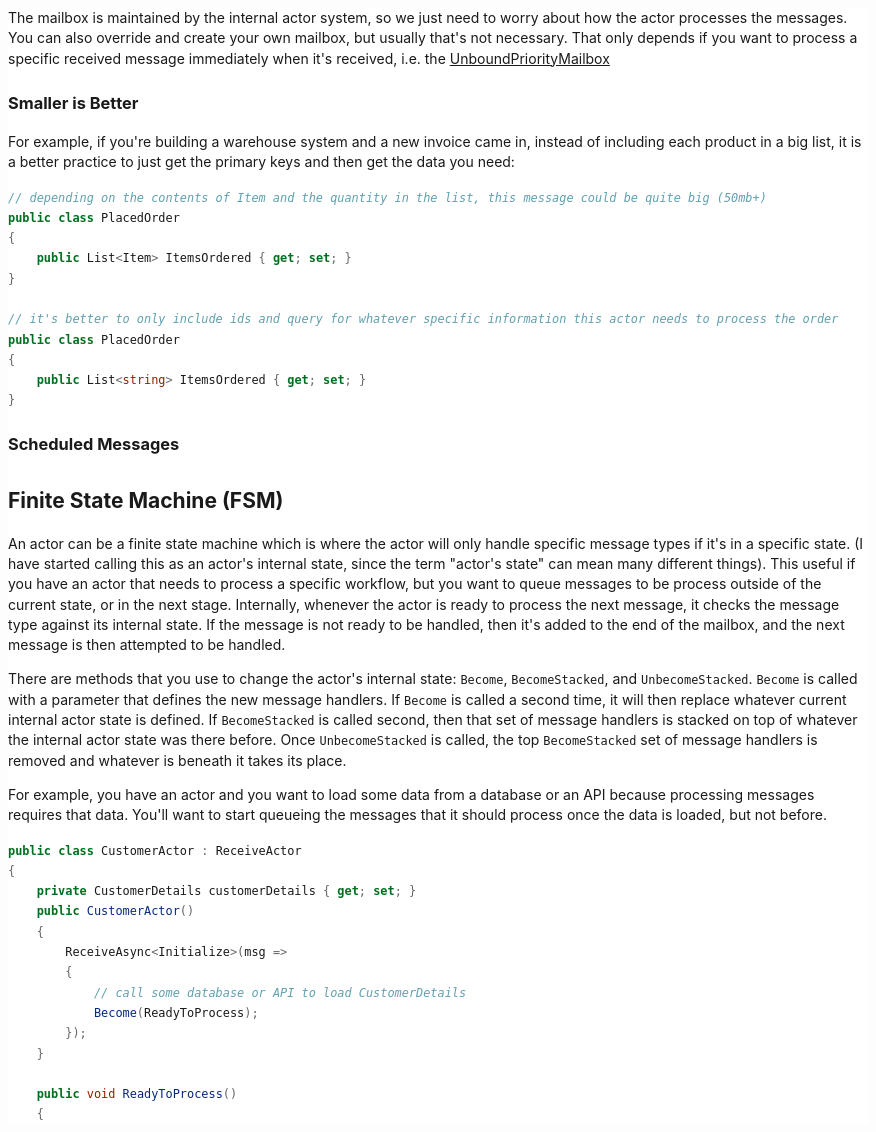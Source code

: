 The mailbox is maintained by the internal actor system, so we just need to worry about how the actor processes the messages. You can also override and create your own mailbox, but usually that's not necessary. That only depends if you want to process a specific received message immediately when it's received, i.e. the [UnboundPriorityMailbox](https://getakka.net/articles/actors/mailboxes.html#unboundedprioritymailbox)

### Smaller is Better

For example, if you're building a warehouse system and a new invoice came in, instead of including each product in a big list, it is a better practice to just get the primary keys and then get the data you need:

```c#
// depending on the contents of Item and the quantity in the list, this message could be quite big (50mb+)
public class PlacedOrder 
{
    public List<Item> ItemsOrdered { get; set; } 
}

// it's better to only include ids and query for whatever specific information this actor needs to process the order
public class PlacedOrder
{
    public List<string> ItemsOrdered { get; set; }
}
```

### Scheduled Messages

## Finite State Machine (FSM)

An actor can be a finite state machine which is where the actor will only handle specific message types if it's in a specific state. (I have started calling this as an actor's internal state, since the term "actor's state" can mean many different things). This useful if you have an actor that needs to process a specific workflow, but you want to queue messages to be process outside of the current state, or in the next stage. Internally, whenever the actor is ready to process the next message, it checks the message type against its internal state. If the message is not ready to be handled, then it's added to the end of the mailbox, and the next message is then attempted to be handled.

There are methods that you use to change the actor's internal state: `Become`, `BecomeStacked`, and `UnbecomeStacked`. `Become` is called with a parameter that defines the new message handlers. If `Become` is called a second time, it will then replace whatever current internal actor state is defined. If `BecomeStacked` is called second, then that set of message handlers is stacked on top of whatever the internal actor state was there before. Once `UnbecomeStacked` is called, the top `BecomeStacked` set of message handlers is removed and whatever is beneath it takes its place.

For example, you have an actor and you want to load some data from a database or an API because processing messages requires that data. You'll want to start queueing the messages that it should process once the data is loaded, but not before. 

```c#
public class CustomerActor : ReceiveActor
{
    private CustomerDetails customerDetails { get; set; }
    public CustomerActor()
    {
        ReceiveAsync<Initialize>(msg => 
        {
            // call some database or API to load CustomerDetails
            Become(ReadyToProcess);
        });
    }

    public void ReadyToProcess()
    {
```